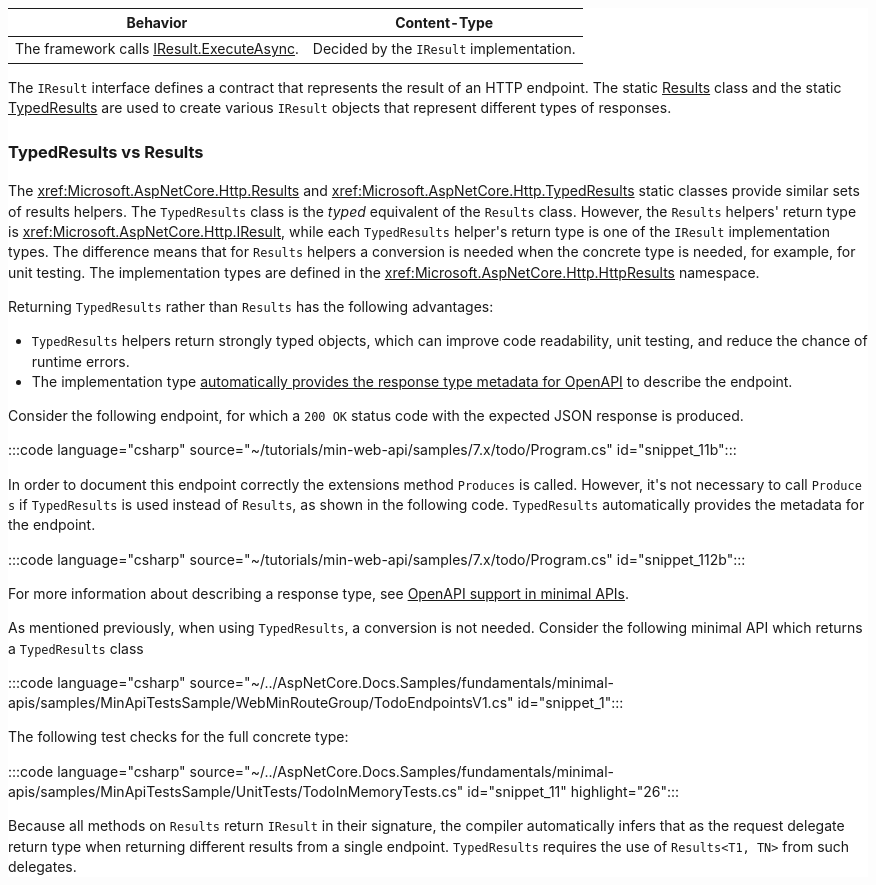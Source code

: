 |Behavior|Content-Type|
|--|--|
| The framework calls [IResult.ExecuteAsync](xref:Microsoft.AspNetCore.Http.IResult.ExecuteAsync%2A).| Decided by the `IResult` implementation.

The `IResult` interface defines a contract that represents the result of an HTTP endpoint. The static [Results](<xref:Microsoft.AspNetCore.Http.Results>) class and the static [TypedResults](<xref:Microsoft.AspNetCore.Http.TypedResults>) are used to create various `IResult` objects that represent different types of responses.

### TypedResults vs Results

The <xref:Microsoft.AspNetCore.Http.Results> and <xref:Microsoft.AspNetCore.Http.TypedResults> static classes provide similar sets of results helpers. The `TypedResults` class is the *typed* equivalent of the `Results` class. However, the `Results` helpers' return type is <xref:Microsoft.AspNetCore.Http.IResult>, while each `TypedResults` helper's return type is one of the `IResult` implementation types. The difference means that for `Results` helpers a conversion is needed when the concrete type is needed, for example, for unit testing. The implementation types are defined in the <xref:Microsoft.AspNetCore.Http.HttpResults> namespace.

Returning `TypedResults` rather than `Results` has the following advantages:

* `TypedResults` helpers return strongly typed objects, which can improve code readability, unit testing, and reduce the chance of runtime errors.
* The implementation type [automatically provides the response type metadata for OpenAPI](/aspnet/core/fundamentals/minimal-apis/openapi#describe-response-types) to describe the endpoint.

Consider the following endpoint, for which a `200 OK` status code with the expected JSON response is produced.

:::code language="csharp" source="~/tutorials/min-web-api/samples/7.x/todo/Program.cs" id="snippet_11b":::

In order to document this endpoint correctly the extensions method `Produces` is called. However, it's not necessary to call `Produces` if `TypedResults` is used instead of `Results`, as shown in the following code. `TypedResults` automatically provides the metadata for the endpoint.

:::code language="csharp" source="~/tutorials/min-web-api/samples/7.x/todo/Program.cs" id="snippet_112b":::

For more information about describing a response type, see [OpenAPI support in minimal APIs](/aspnet/core/fundamentals/minimal-apis/openapi#describe-response-types-1).

As mentioned previously, when using `TypedResults`, a conversion is not needed. Consider the following minimal API which returns a `TypedResults` class

:::code language="csharp" source="~/../AspNetCore.Docs.Samples/fundamentals/minimal-apis/samples/MinApiTestsSample/WebMinRouteGroup/TodoEndpointsV1.cs" id="snippet_1":::

The following test checks for the full concrete type:

:::code language="csharp" source="~/../AspNetCore.Docs.Samples/fundamentals/minimal-apis/samples/MinApiTestsSample/UnitTests/TodoInMemoryTests.cs" id="snippet_11" highlight="26":::

Because all methods on `Results` return `IResult` in their signature, the compiler automatically infers that as the request delegate return type when returning different results from a single endpoint. `TypedResults` requires the use of `Results<T1, TN>` from such delegates.
